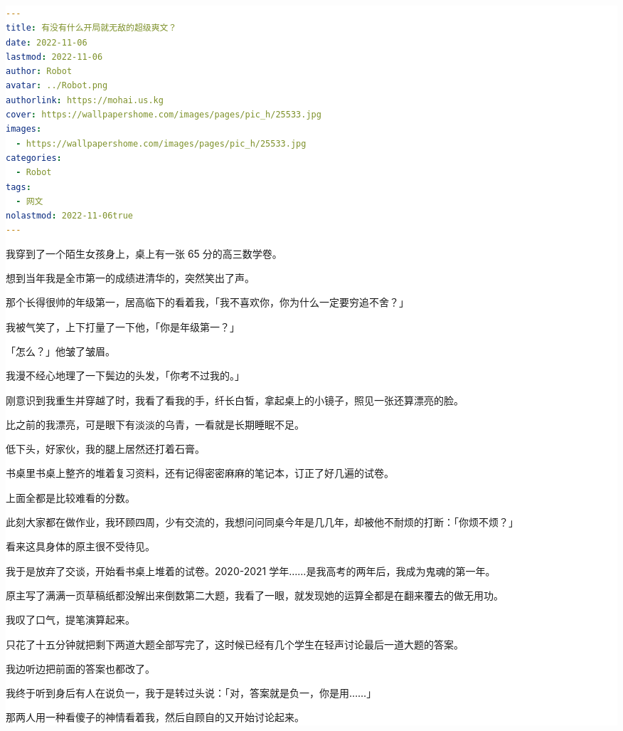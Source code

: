 ```yaml
---
title: 有没有什么开局就无敌的超级爽文？
date: 2022-11-06
lastmod: 2022-11-06
author: Robot
avatar: ../Robot.png
authorlink: https://mohai.us.kg
cover: https://wallpapershome.com/images/pages/pic_h/25533.jpg
images:
  - https://wallpapershome.com/images/pages/pic_h/25533.jpg
categories:
  - Robot
tags:
  - 网文
nolastmod: 2022-11-06true
---
```




我穿到了一个陌生女孩身上，桌上有一张 65 分的高三数学卷。

想到当年我是全市第一的成绩进清华的，突然笑出了声。

那个长得很帅的年级第一，居高临下的看着我，「我不喜欢你，你为什么一定要穷追不舍？」

我被气笑了，上下打量了一下他，「你是年级第一？」

「怎么？」他皱了皱眉。

我漫不经心地理了一下鬓边的头发，「你考不过我的。」

刚意识到我重生并穿越了时，我看了看我的手，纤长白皙，拿起桌上的小镜子，照见一张还算漂亮的脸。

比之前的我漂亮，可是眼下有淡淡的乌青，一看就是长期睡眠不足。

低下头，好家伙，我的腿上居然还打着石膏。

书桌里书桌上整齐的堆着复习资料，还有记得密密麻麻的笔记本，订正了好几遍的试卷。

上面全都是比较难看的分数。

此刻大家都在做作业，我环顾四周，少有交流的，我想问问同桌今年是几几年，却被他不耐烦的打断：「你烦不烦？」

看来这具身体的原主很不受待见。

我于是放弃了交谈，开始看书桌上堆着的试卷。2020-2021 学年……是我高考的两年后，我成为鬼魂的第一年。

原主写了满满一页草稿纸都没解出来倒数第二大题，我看了一眼，就发现她的运算全都是在翻来覆去的做无用功。

我叹了口气，提笔演算起来。

只花了十五分钟就把剩下两道大题全部写完了，这时候已经有几个学生在轻声讨论最后一道大题的答案。

我边听边把前面的答案也都改了。

我终于听到身后有人在说负一，我于是转过头说：「对，答案就是负一，你是用……」

那两人用一种看傻子的神情看着我，然后自顾自的又开始讨论起来。
